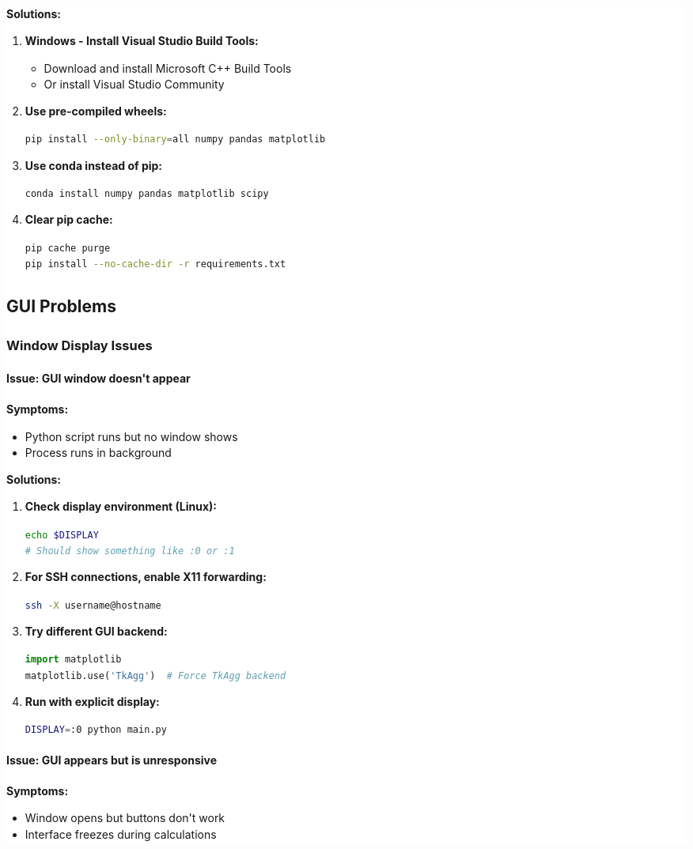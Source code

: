 **Solutions:**
1. **Windows - Install Visual Studio Build Tools:**
   - Download and install Microsoft C++ Build Tools
   - Or install Visual Studio Community

2. **Use pre-compiled wheels:**
   ```bash
   pip install --only-binary=all numpy pandas matplotlib
   ```

3. **Use conda instead of pip:**
   ```bash
   conda install numpy pandas matplotlib scipy
   ```

4. **Clear pip cache:**
   ```bash
   pip cache purge
   pip install --no-cache-dir -r requirements.txt
   ```

## GUI Problems

### Window Display Issues

#### Issue: GUI window doesn't appear
**Symptoms:**
- Python script runs but no window shows
- Process runs in background

**Solutions:**
1. **Check display environment (Linux):**
   ```bash
   echo $DISPLAY
   # Should show something like :0 or :1
   ```

2. **For SSH connections, enable X11 forwarding:**
   ```bash
   ssh -X username@hostname
   ```

3. **Try different GUI backend:**
   ```python
   import matplotlib
   matplotlib.use('TkAgg')  # Force TkAgg backend
   ```

4. **Run with explicit display:**
   ```bash
   DISPLAY=:0 python main.py
   ```

#### Issue: GUI appears but is unresponsive
**Symptoms:**
- Window opens but buttons don't work
- Interface freezes during calculations
